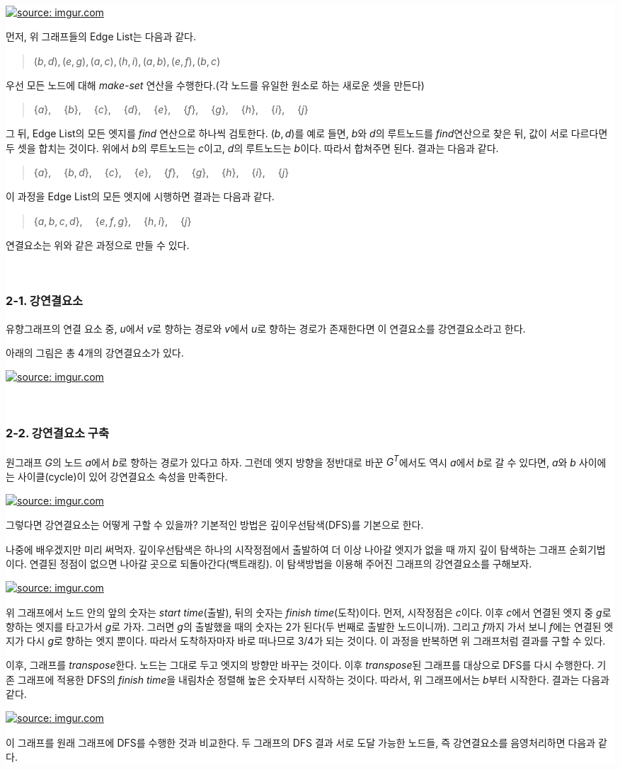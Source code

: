 <a href="https://imgur.com/EK3sI5c"><img src="https://i.imgur.com/EK3sI5c.png" width="500px" title="source: imgur.com" /></a>

먼저, 위 그래프들의 Edge List는 다음과 같다.

>  $(b, d), 　(e, g), 　(a, c), 　(h, i), 　(a, b), 　(e, f), 　(b, c)$

우선 모든 노드에 대해 *make-set* 연산을 수행한다.(각 노드를 유일한 원소로 하는 새로운 셋을 만든다)

>  {$a$}, 　{$b$}, 　{$c$}, 　{$d$}, 　{$e$}, 　{$f$}, 　{$g$}, 　{$h$}, 　{$i$}, 　{$j$}

그 뒤, Edge List의 모든 엣지를 *find* 연산으로 하나씩 검토한다. $(b, d)$를 예로 들면, $b$와 $d$의 루트노드를 *find*연산으로 찾은 뒤, 값이 서로 다르다면 두 셋을 합치는 것이다. 위에서 $b$의 루트노드는 $c$이고, $d$의 루트노드는 $b$이다. 따라서 합쳐주면 된다. 결과는 다음과 같다.

> {$a$}, 　{$b,d$}, 　{$c$}, 　{$e$}, 　{$f$}, 　{$g$}, 　{$h$}, 　{$i$}, 　{$j$}

이 과정을 Edge List의 모든 엣지에 시행하면 결과는 다음과 같다.

> {$a,b,c,d$}, 　{$e,f,g$}, 　{$h, i$}, 　{$j$}

연결요소는 위와 같은 과정으로 만들 수 있다.

<br/>

### 2-1. 강연결요소

유향그래프의 연결 요소 중, $u$에서 $v$로 향하는 경로와 $v$에서 $u$로 향하는 경로가 존재한다면 이 연결요소를 강연결요소라고 한다.

아래의 그림은 총 4개의 강연결요소가 있다.

<a href="https://imgur.com/CtlPGFw"><img src="https://i.imgur.com/CtlPGFw.png" width="500px" title="source: imgur.com" /></a>

<br/>

### 2-2. 강연결요소 구축

원그래프 $G$의 노드 $a$에서 $b$로 향하는 경로가 있다고 하자. 그런데 엣지 방향을 정반대로 바꾼 $G^T$에서도 역시 $a$에서 $b$로 갈 수 있다면, $a$와 $b$ 사이에는 사이클(cycle)이 있어 강연결요소 속성을 만족한다.

<a href="https://imgur.com/NHUDUaH"><img src="https://i.imgur.com/NHUDUaH.png" width="300px" title="source: imgur.com" /></a>

그렇다면 강연결요소는 어떻게 구할 수 있을까? 기본적인 방법은 깊이우선탐색(DFS)를 기본으로 한다.

나중에 배우겠지만 미리 써먹자. 깊이우선탐색은 하나의 시작정점에서 출발하여 더 이상 나아갈 엣지가 없을 때 까지 깊이 탐색하는 그래프 순회기법이다. 연결된 정점이 없으면 나아갈 곳으로 되돌아간다(백트래킹). 이 탐색방법을 이용해 주어진 그래프의 강연결요소를 구해보자.

<a href="https://imgur.com/qyMcbTT"><img src="https://i.imgur.com/qyMcbTT.png" width="500px" title="source: imgur.com" /></a>

위 그래프에서 노드 안의 앞의 숫자는 *start time*(출발), 뒤의 숫자는 *finish time*(도착)이다. 먼저, 시작정점은 $c$이다. 이후 $c$에서 연결된 엣지 중 $g$로 향하는 엣지를 타고가서 $g$로 가자. 그러면 $g$의 출발했을 때의 숫자는 2가 된다(두 번째로 출발한 노드이니까). 그리고 $f$까지 가서 보니 $f$에는 연결된 엣지가 다시 $g$로 향하는 엣지 뿐이다. 따라서 도착하자마자 바로 떠나므로 3/4가 되는 것이다. 이 과정을 반복하면 위 그래프처럼 결과를 구할 수 있다.

이후, 그래프를 *transpose*한다. 노드는 그대로 두고 엣지의 방향만 바꾸는 것이다. 이후 *transpose*된 그래프를 대상으로 DFS를 다시 수행한다. 기존 그래프에 적용한 DFS의 *finish time*을 내림차순 정렬해 높은 숫자부터 시작하는 것이다. 따라서, 위 그래프에서는 $b$부터 시작한다. 결과는 다음과 같다.

<a href="https://imgur.com/CbzlxED"><img src="https://i.imgur.com/CbzlxED.png" width="500px" title="source: imgur.com" /></a>

이 그래프를 원래 그래프에 DFS를 수행한 것과 비교한다. 두 그래프의 DFS 결과 서로 도달 가능한 노드들, 즉 강연결요소를 음영처리하면 다음과 같다.
